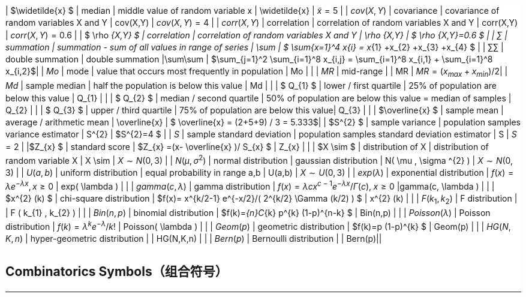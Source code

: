 |  $\widetilde{x} $ |  median |  middle value of random variable x | \widetilde{x}   | $\widetilde{x} =5$  |
| $cov(X,Y)$  |  	covariance | 	covariance of random variables X and Y  | cov(X,Y)  | $cov(X,Y)=4$  |
|  $corr(X,Y)$ |  	correlation |  correlation of random variables X and Y |  corr(X,Y) | $corr(X,Y)=0.6$  |
| $  \rho _{X,Y} $  |  correlation |  correlation of random variables X and Y |   \rho _{X,Y}   |  $  \rho _{X,Y}=0.6 $   |
| $\sum$  | 	summation |  summation - sum of all values in range of series |  \sum | $  \sum_{x=1}^4  x_{i} = x_{1} +x_{2} +x_{3} +x_{4} $  |
| $\sum\sum$  | 	double summation  |  double summation |\sum\sum  |   $\sum_{j=1}^2  \sum_{i=1}^8 x_{i,j} =  \sum_{i=1}^8 x_{i,1} + \sum_{i=1}^8 x_{i,2}$|
|  $Mo$ |  mode |  value that occurs most frequently in population |  Mo |   |
| $MR$  | mid-range  |   | MR  |   $MR = ( x_{ max}+ x_{min} )/2$|
| $Md$  | sample median  | half the population is below this value  |  Md |   |
|  $ Q_{1} $ |  	lower / first quartile |  25% of population are below this value |  Q_{1} |   |
| $ Q_{2} $   |  median / second quartile |  50% of population are below this value = median of samples | Q_{2}  |   |
| $ Q_{3} $   |  upper / third quartile |   75% of population are below this value|   Q_{3}  |   |
| $\overline{x} $  | sample mean  |  average / arithmetic mean |  \overline{x}  |   $ \overline{x} = (2+5+9) / 3 = 5.333$|
| $S^{2} $ | 	sample variance  |  population samples variance estimator |  S^{2}  |  $S^{2}=4 $  |
|  $S$ |  sample standard deviation |  population samples standard deviation estimator |  S |  $S=2$ |
|$Z_{x} $   |  standard score | $Z_{x} =(x- \overline{x} )/ S_{x} $ |  Z_{x}  |  |
|  $X \sim $ |  distribution of X |  distribution of random variable X |  X \sim  | $X  \sim  N(0,3)$  |
|  $N( \mu ,  \sigma ^{2} )$ | normal distribution  | gaussian distribution  |  N( \mu ,  \sigma ^{2} ) | $X  \sim  N(0,3)$    |
|  $U(a,b)$ | uniform distribution  | equal probability in range a,b   |  U(a,b) |  $X  \sim  U(0,3)$    |
|  $exp( \lambda )$ |  exponential distribution | $f(x)= \lambda  e^{- \lambda x} ,x \geq 0$  |  exp( \lambda ) |   |
| $gamma(c,  \lambda )$  |  gamma distribution | $f(x)= \lambda c x^{c-1} e^{- \lambda x}/ \Gamma   (c), \; x \geq 0$  |gamma(c,  \lambda )   |   |
| $x^{2} (k)  $  |  chi-square distribution |  $f(x)= x^{k/2-1} e^{-x/2}/( 2^{k/2} \Gamma (k/2) )  $ |  x^{2} (k)   |   |
|  $F ( k_{1} ,  k_{2} )$ |  F distribution	 |   |  F ( k_{1} ,  k_{2} ) |   |
|  $Bin(n,p)$ |  binomial distribution |  $f(k)=_{n}C_{k} p^{k} (1-p)^{n-k} $ |  Bin(n,p)  |  |
|  $Poisson( \lambda )$ | Poisson distribution  |  $f(k)= \lambda ^{k}  e^{- \lambda } /k!$ |  Poisson( \lambda ) |   |
|  $Geom(p)$ |  geometric distribution |  $f(k)=p (1-p)^{k} $ | Geom(p)  |   |
| $HG(N,K,n)$  | hyper-geometric distribution  |   | HG(N,K,n)  |   |
|  $Bern(p)$ |  Bernoulli distribution |   | Bern(p)||


## Combinatorics Symbols（组合符号）

---